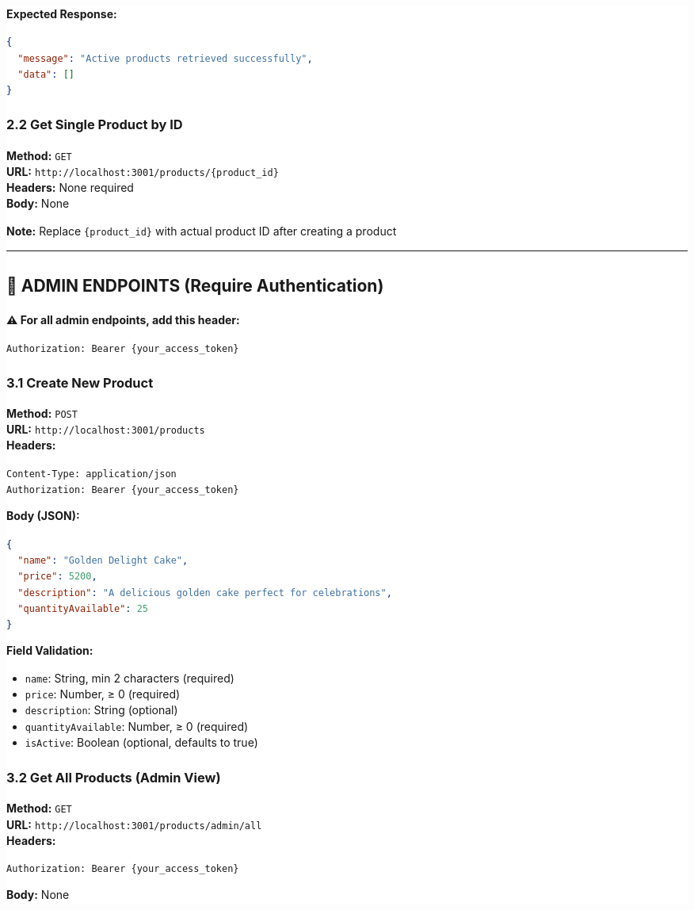 **Expected Response:**
```json
{
  "message": "Active products retrieved successfully",
  "data": []
}
```

### 2.2 Get Single Product by ID
**Method:** `GET`  
**URL:** `http://localhost:3001/products/{product_id}`  
**Headers:** None required  
**Body:** None  

**Note:** Replace `{product_id}` with actual product ID after creating a product

---

## 🔑 ADMIN ENDPOINTS (Require Authentication)

**⚠️ For all admin endpoints, add this header:**
```
Authorization: Bearer {your_access_token}
```

### 3.1 Create New Product
**Method:** `POST`  
**URL:** `http://localhost:3001/products`  
**Headers:**
```
Content-Type: application/json
Authorization: Bearer {your_access_token}
```
**Body (JSON):**
```json
{
  "name": "Golden Delight Cake",
  "price": 5200,
  "description": "A delicious golden cake perfect for celebrations",
  "quantityAvailable": 25
}
```

**Field Validation:**
- `name`: String, min 2 characters (required)
- `price`: Number, ≥ 0 (required)
- `description`: String (optional)
- `quantityAvailable`: Number, ≥ 0 (required)
- `isActive`: Boolean (optional, defaults to true)

### 3.2 Get All Products (Admin View)
**Method:** `GET`  
**URL:** `http://localhost:3001/products/admin/all`  
**Headers:**
```
Authorization: Bearer {your_access_token}
```
**Body:** None
